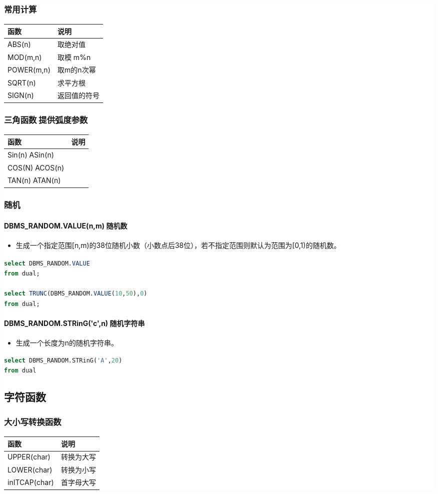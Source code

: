 
### 常用计算

| 函数       | 说明         |
| :--------- | :----------- |
| ABS(n)     | 取绝对值     |
| MOD(m,n)   | 取模 m%n     |
| POWER(m,n) | 取m的n次幂   |
| SQRT(n)    | 求平方根     |
| SIGN(n)    | 返回值的符号 |

### 三角函数 提供弧度参数


| 函数           | 说明 |
| :------------- | :--- |
| Sin(n) ASin(n) |      |
| COS(N) ACOS(n) |      |
| TAN(n) ATAN(n) |      |


### 随机

#### DBMS_RANDOM.VALUE(n,m) 随机数 

- 生成一个指定范围[n,m)的38位随机小数（小数点后38位），若不指定范围则默认为范围为[0,1)的随机数。

```sql
select DBMS_RANDOM.VALUE
from dual;

select TRUNC(DBMS_RANDOM.VALUE(10,50),0)
from dual;
```

#### DBMS_RANDOM.STRinG('c',n) 随机字符串

- 生成一个长度为n的随机字符串。

```sql
select DBMS_RANDOM.STRinG('A',20)
from dual
```

## 字符函数

### 大小写转换函数

| 函数          | 说明       |
| :------------ | :--------- |
| UPPER(char)   | 转换为大写 |
| LOWER(char)   | 转换为小写 |
| inITCAP(char) | 首字母大写 |
